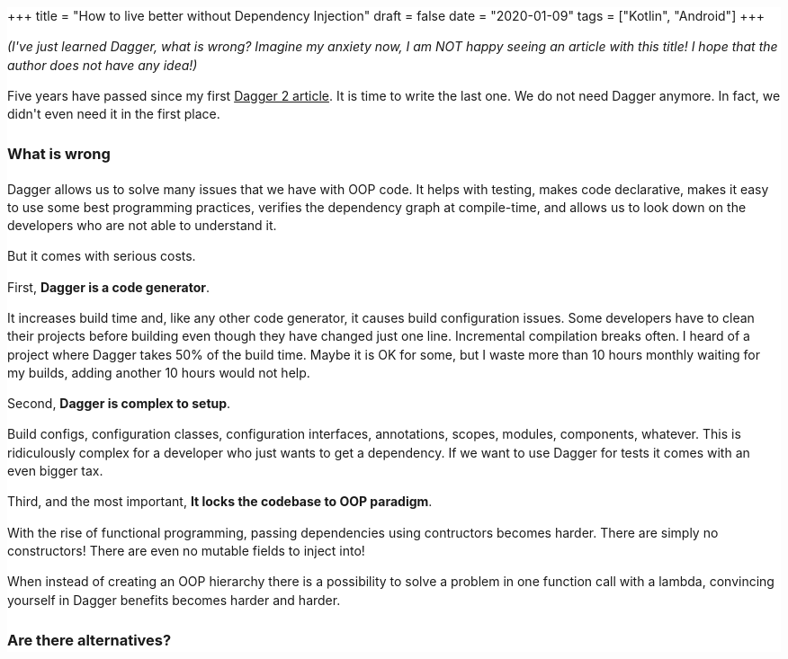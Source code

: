 +++
title = "How to live better without Dependency Injection"
draft = false
date = "2020-01-09"
tags = ["Kotlin", "Android"]
+++

*(I've just learned Dagger, what is wrong?
Imagine my anxiety now, I am NOT happy seeing an article with this title!
I hope that the author does not have any idea!)*

Five years have passed since my first [Dagger 2 article](http://konmik.com/posts/snorkeling_with_dagger_2/).
It is time to write the last one.
We do not need Dagger anymore.
In fact, we didn't even need it in the first place.



### What is wrong

Dagger allows us to solve many issues that we have with OOP code.
It helps with testing,
makes code declarative,
makes it easy to use some best programming practices,
verifies the dependency graph at compile-time,
and allows us to look down on the developers who are not able to understand it.

But it comes with serious costs.

First, **Dagger is a code generator**.

It increases build time and, like any other code generator, it causes build configuration issues.
Some developers have to clean their projects before building even though they have changed just one line.
Incremental compilation breaks often.
I heard of a project where Dagger takes 50% of the build time.
Maybe it is OK for some, but I waste more than 10 hours monthly waiting
for my builds, adding another 10 hours would not help.

Second, **Dagger is complex to setup**.

Build configs, configuration classes, configuration interfaces,
annotations, scopes, modules, components, whatever.
This is ridiculously complex for a developer who just wants to get a dependency.
If we want to use Dagger for tests it comes with an even bigger tax.

Third, and the most important, **It locks the codebase to OOP paradigm**.

With the rise of functional programming, passing dependencies using contructors becomes harder.
There are simply no constructors! There are even no mutable fields to inject into!

When instead of creating an OOP hierarchy there is a possibility to solve a problem in one function
call with a lambda, convincing yourself in Dagger benefits becomes harder and harder.

### Are there alternatives?
